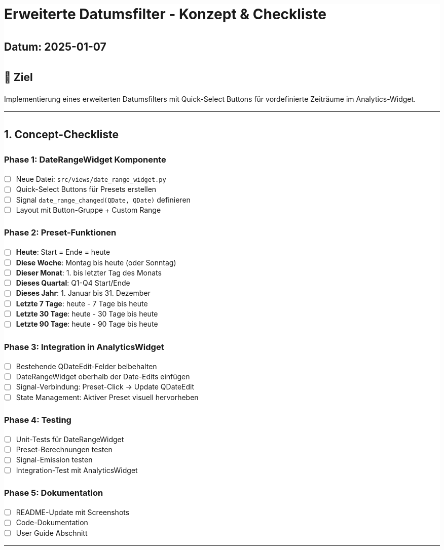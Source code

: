 # Erweiterte Datumsfilter - Konzept & Checkliste

## Datum: 2025-01-07

## 🎯 Ziel
Implementierung eines erweiterten Datumsfilters mit Quick-Select Buttons für vordefinierte Zeiträume im Analytics-Widget.

---

## 1. Concept-Checkliste

### Phase 1: DateRangeWidget Komponente
- [ ] Neue Datei: `src/views/date_range_widget.py`
- [ ] Quick-Select Buttons für Presets erstellen
- [ ] Signal `date_range_changed(QDate, QDate)` definieren
- [ ] Layout mit Button-Gruppe + Custom Range

### Phase 2: Preset-Funktionen
- [ ] **Heute**: Start = Ende = heute
- [ ] **Diese Woche**: Montag bis heute (oder Sonntag)
- [ ] **Dieser Monat**: 1. bis letzter Tag des Monats
- [ ] **Dieses Quartal**: Q1-Q4 Start/Ende
- [ ] **Dieses Jahr**: 1. Januar bis 31. Dezember
- [ ] **Letzte 7 Tage**: heute - 7 Tage bis heute
- [ ] **Letzte 30 Tage**: heute - 30 Tage bis heute
- [ ] **Letzte 90 Tage**: heute - 90 Tage bis heute

### Phase 3: Integration in AnalyticsWidget
- [ ] Bestehende QDateEdit-Felder beibehalten
- [ ] DateRangeWidget oberhalb der Date-Edits einfügen
- [ ] Signal-Verbindung: Preset-Click → Update QDateEdit
- [ ] State Management: Aktiver Preset visuell hervorheben

### Phase 4: Testing
- [ ] Unit-Tests für DateRangeWidget
- [ ] Preset-Berechnungen testen
- [ ] Signal-Emission testen
- [ ] Integration-Test mit AnalyticsWidget

### Phase 5: Dokumentation
- [ ] README-Update mit Screenshots
- [ ] Code-Dokumentation
- [ ] User Guide Abschnitt

---
